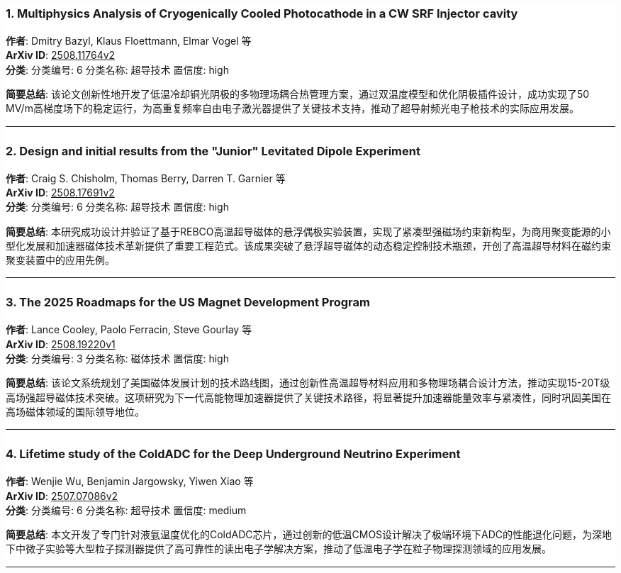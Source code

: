 ### 1. Multiphysics Analysis of Cryogenically Cooled Photocathode in a CW SRF   Injector cavity

**作者**: Dmitry Bazyl, Klaus Floettmann, Elmar Vogel 等  
**ArXiv ID**: [2508.11764v2](https://arxiv.org/abs/2508.11764v2)  
**分类**: 分类编号: 6
分类名称: 超导技术
置信度: high  

**简要总结**: 该论文创新性地开发了低温冷却铜光阴极的多物理场耦合热管理方案，通过双温度模型和优化阴极插件设计，成功实现了50 MV/m高梯度场下的稳定运行，为高重复频率自由电子激光器提供了关键技术支持，推动了超导射频光电子枪技术的实际应用发展。

---

### 2. Design and initial results from the "Junior" Levitated Dipole Experiment

**作者**: Craig S. Chisholm, Thomas Berry, Darren T. Garnier 等  
**ArXiv ID**: [2508.17691v2](https://arxiv.org/abs/2508.17691v2)  
**分类**: 分类编号: 6
分类名称: 超导技术
置信度: high  

**简要总结**: 本研究成功设计并验证了基于REBCO高温超导磁体的悬浮偶极实验装置，实现了紧凑型强磁场约束新构型，为商用聚变能源的小型化发展和加速器磁体技术革新提供了重要工程范式。该成果突破了悬浮超导磁体的动态稳定控制技术瓶颈，开创了高温超导材料在磁约束聚变装置中的应用先例。

---

### 3. The 2025 Roadmaps for the US Magnet Development Program

**作者**: Lance Cooley, Paolo Ferracin, Steve Gourlay 等  
**ArXiv ID**: [2508.19220v1](https://arxiv.org/abs/2508.19220v1)  
**分类**: 分类编号: 3
分类名称: 磁体技术
置信度: high  

**简要总结**: 该论文系统规划了美国磁体发展计划的技术路线图，通过创新性高温超导材料应用和多物理场耦合设计方法，推动实现15-20T级高场强超导磁体技术突破。这项研究为下一代高能物理加速器提供了关键技术路径，将显著提升加速器能量效率与紧凑性，同时巩固美国在高场磁体领域的国际领导地位。

---

### 4. Lifetime study of the ColdADC for the Deep Underground Neutrino   Experiment

**作者**: Wenjie Wu, Benjamin Jargowsky, Yiwen Xiao 等  
**ArXiv ID**: [2507.07086v2](https://arxiv.org/abs/2507.07086v2)  
**分类**: 分类编号: 6
分类名称: 超导技术
置信度: medium  

**简要总结**: 本文开发了专门针对液氩温度优化的ColdADC芯片，通过创新的低温CMOS设计解决了极端环境下ADC的性能退化问题，为深地下中微子实验等大型粒子探测器提供了高可靠性的读出电子学解决方案，推动了低温电子学在粒子物理探测领域的应用发展。

---